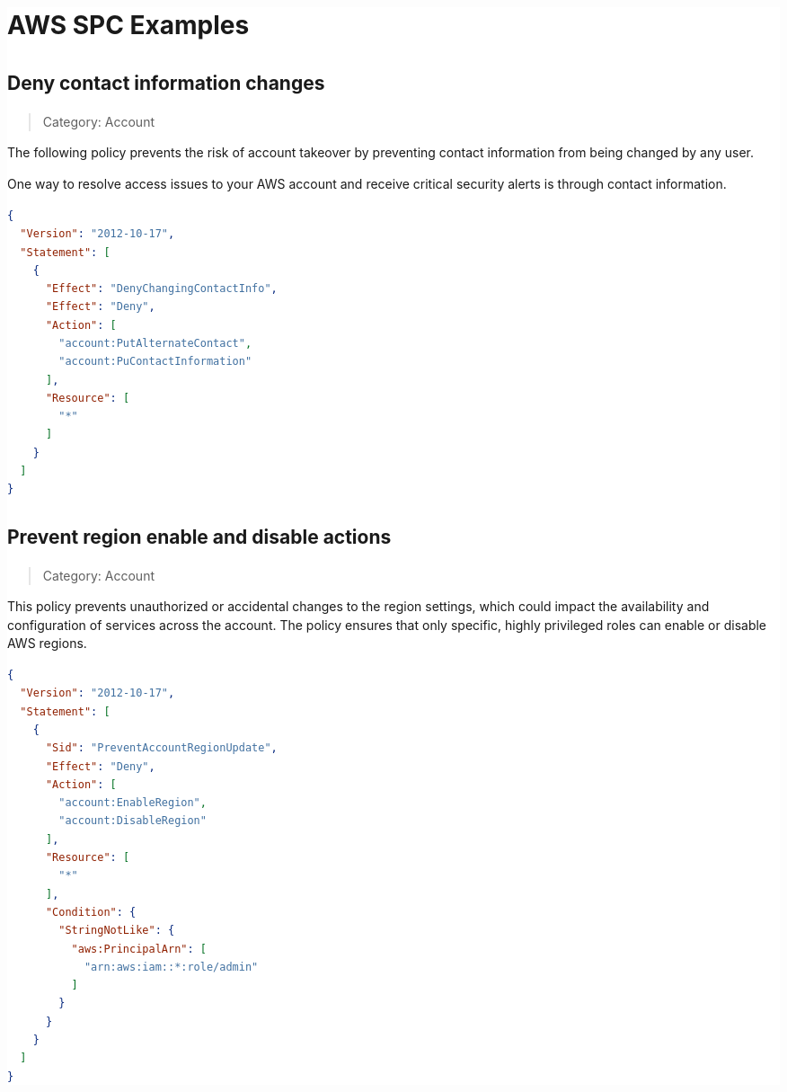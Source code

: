 # AWS SPC Examples

##  Deny contact information changes
> Category: Account

The following policy prevents the risk of account takeover by preventing contact information from being changed by any user.

One way to resolve access issues to your AWS account and receive critical security alerts is through contact information.

```json
{
  "Version": "2012-10-17",
  "Statement": [
    {
      "Effect": "DenyChangingContactInfo",
      "Effect": "Deny",
      "Action": [
        "account:PutAlternateContact",
        "account:PuContactInformation"
      ],
      "Resource": [
        "*"
      ]
    }
  ]
}
```

##  Prevent region enable and disable actions
> Category: Account

This policy prevents unauthorized or accidental changes to the region settings, which could impact the availability and configuration of services across the account. The policy ensures that only specific, highly privileged roles can enable or disable AWS regions.

```json
{
  "Version": "2012-10-17",
  "Statement": [
    {
      "Sid": "PreventAccountRegionUpdate",
      "Effect": "Deny",
      "Action": [
        "account:EnableRegion",
        "account:DisableRegion"
      ],
      "Resource": [
        "*"
      ],
      "Condition": {
        "StringNotLike": {
          "aws:PrincipalArn": [
            "arn:aws:iam::*:role/admin"
          ]
        }
      }
    }
  ]
}
```
